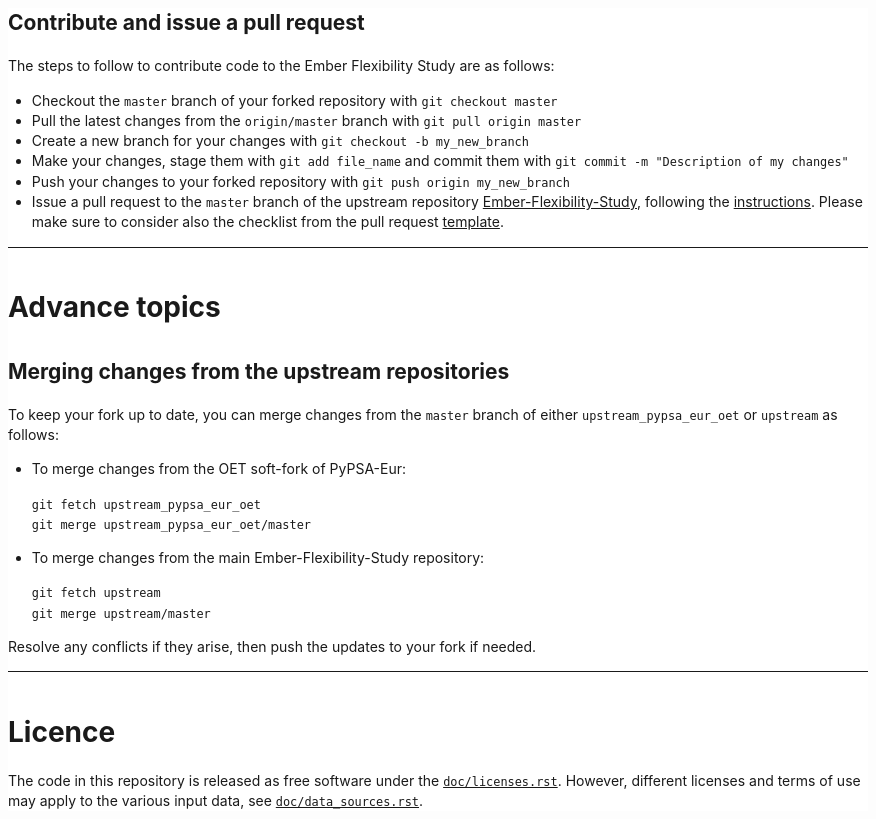 ## Contribute and issue a pull request

The steps to follow to contribute code to the Ember Flexibility Study are as follows:

- Checkout the `master` branch of your forked repository with `git checkout master`
- Pull the latest changes from the `origin/master` branch with `git pull origin master`
- Create a new branch for your changes with `git checkout -b my_new_branch`
- Make your changes, stage them with `git add file_name` and commit them with `git commit -m "Description of my changes"`
- Push your changes to your forked repository with `git push origin my_new_branch`
- Issue a pull request to the `master` branch of the upstream repository [Ember-Flexibility-Study](https://github.com/open-energy-transition/Ember-Flexibility-Study/), following the [instructions](https://docs.github.com/en/pull-requests/collaborating-with-pull-requests/proposing-changes-to-your-work-with-pull-requests/creating-a-pull-request). Please make sure to consider also the checklist from the pull request [template](https://github.com/open-energy-transition/Ember-Flexibility-Study/blob/master/.github/pull_request_template.md).

---

# Advance topics

## Merging changes from the upstream repositories

To keep your fork up to date, you can merge changes from the `master` branch of either `upstream_pypsa_eur_oet` or `upstream` as follows:

- To merge changes from the OET soft-fork of PyPSA-Eur:

      git fetch upstream_pypsa_eur_oet
      git merge upstream_pypsa_eur_oet/master

- To merge changes from the main Ember-Flexibility-Study repository:

      git fetch upstream
      git merge upstream/master

Resolve any conflicts if they arise, then push the updates to your fork if needed.

---

# Licence

The code in this repository is released as free software under the [`doc/licenses.rst`](doc/licenses.rst). However, different licenses and terms of use may apply to the various input data, see [`doc/data_sources.rst`](doc/data_sources.rst).